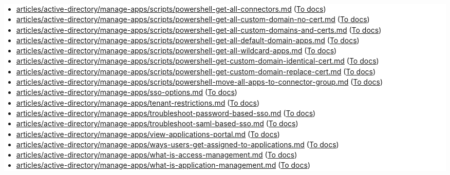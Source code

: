 - [articles/active-directory/manage-apps/scripts/powershell-get-all-connectors.md](https://github.com/MicrosoftDocs/azure-docs/compare/00a4b6d..1de590e#diff-0c98cbff9184c916237f7ed92a66855e1be71231a51c68bea0aeb96ce9007bcc) ([To docs](https://docs.microsoft.com/en-us/azure/active-directory/manage-apps/scripts/powershell-get-all-connectors?WT.mc_id=AZ-MVP-5003408))
- [articles/active-directory/manage-apps/scripts/powershell-get-all-custom-domain-no-cert.md](https://github.com/MicrosoftDocs/azure-docs/compare/00a4b6d..1de590e#diff-823ef3d7d92aa28a7db5dbc4397b7b385319f146a080d50a1f0b76393d54e1d1) ([To docs](https://docs.microsoft.com/en-us/azure/active-directory/manage-apps/scripts/powershell-get-all-custom-domain-no-cert?WT.mc_id=AZ-MVP-5003408))
- [articles/active-directory/manage-apps/scripts/powershell-get-all-custom-domains-and-certs.md](https://github.com/MicrosoftDocs/azure-docs/compare/00a4b6d..1de590e#diff-618e0fc7981d01a10ca464a1145890d3840be75594a82825f2cefb5018b8b225) ([To docs](https://docs.microsoft.com/en-us/azure/active-directory/manage-apps/scripts/powershell-get-all-custom-domains-and-certs?WT.mc_id=AZ-MVP-5003408))
- [articles/active-directory/manage-apps/scripts/powershell-get-all-default-domain-apps.md](https://github.com/MicrosoftDocs/azure-docs/compare/00a4b6d..1de590e#diff-82b273322ffbfc676970b232191aa6f1324a1cda60a00cb4cba634849ced3314) ([To docs](https://docs.microsoft.com/en-us/azure/active-directory/manage-apps/scripts/powershell-get-all-default-domain-apps?WT.mc_id=AZ-MVP-5003408))
- [articles/active-directory/manage-apps/scripts/powershell-get-all-wildcard-apps.md](https://github.com/MicrosoftDocs/azure-docs/compare/00a4b6d..1de590e#diff-b1ab84d97cd05a71e528a27d3fb78b0e15b7dcbb9396adb4dd64f9cc4647dfd1) ([To docs](https://docs.microsoft.com/en-us/azure/active-directory/manage-apps/scripts/powershell-get-all-wildcard-apps?WT.mc_id=AZ-MVP-5003408))
- [articles/active-directory/manage-apps/scripts/powershell-get-custom-domain-identical-cert.md](https://github.com/MicrosoftDocs/azure-docs/compare/00a4b6d..1de590e#diff-b325835b39f0619a71b69c94dc173021029e4f0f3c0b7157bf96e82e4efc3999) ([To docs](https://docs.microsoft.com/en-us/azure/active-directory/manage-apps/scripts/powershell-get-custom-domain-identical-cert?WT.mc_id=AZ-MVP-5003408))
- [articles/active-directory/manage-apps/scripts/powershell-get-custom-domain-replace-cert.md](https://github.com/MicrosoftDocs/azure-docs/compare/00a4b6d..1de590e#diff-e9c11dae5adcc4ae681f62be4019db4bf0d74df496e576d8a9c4f898a6325585) ([To docs](https://docs.microsoft.com/en-us/azure/active-directory/manage-apps/scripts/powershell-get-custom-domain-replace-cert?WT.mc_id=AZ-MVP-5003408))
- [articles/active-directory/manage-apps/scripts/powershell-move-all-apps-to-connector-group.md](https://github.com/MicrosoftDocs/azure-docs/compare/00a4b6d..1de590e#diff-0e9f4dbf2b87da98d2333b71a37265be43b27c39281ae8e4f22d745b0f420b2a) ([To docs](https://docs.microsoft.com/en-us/azure/active-directory/manage-apps/scripts/powershell-move-all-apps-to-connector-group?WT.mc_id=AZ-MVP-5003408))
- [articles/active-directory/manage-apps/sso-options.md](https://github.com/MicrosoftDocs/azure-docs/compare/00a4b6d..1de590e#diff-6407f2752d70317c2712f8cea4da358a7cc139a5ca385463813116fd69ce830a) ([To docs](https://docs.microsoft.com/en-us/azure/active-directory/manage-apps/sso-options?WT.mc_id=AZ-MVP-5003408))
- [articles/active-directory/manage-apps/tenant-restrictions.md](https://github.com/MicrosoftDocs/azure-docs/compare/00a4b6d..1de590e#diff-175aeb421971b13b36cc9847e2a5c9e4e1c2726601a0f0cfecf6531e53c0fe22) ([To docs](https://docs.microsoft.com/en-us/azure/active-directory/manage-apps/tenant-restrictions?WT.mc_id=AZ-MVP-5003408))
- [articles/active-directory/manage-apps/troubleshoot-password-based-sso.md](https://github.com/MicrosoftDocs/azure-docs/compare/00a4b6d..1de590e#diff-f27364411fd82bf121ba6d4072e5cbfb1c99f996ded96d69aab1f71cd7f0bb8f) ([To docs](https://docs.microsoft.com/en-us/azure/active-directory/manage-apps/troubleshoot-password-based-sso?WT.mc_id=AZ-MVP-5003408))
- [articles/active-directory/manage-apps/troubleshoot-saml-based-sso.md](https://github.com/MicrosoftDocs/azure-docs/compare/00a4b6d..1de590e#diff-d02865d6426f89ddda33f6652d81d7990068839e9b87f8f0c5b574ae3ea1ef5f) ([To docs](https://docs.microsoft.com/en-us/azure/active-directory/manage-apps/troubleshoot-saml-based-sso?WT.mc_id=AZ-MVP-5003408))
- [articles/active-directory/manage-apps/view-applications-portal.md](https://github.com/MicrosoftDocs/azure-docs/compare/00a4b6d..1de590e#diff-77d5f0b3d4f22968d608de13ca6271298355b8e3ffbafb1ad6c8ca407ada526a) ([To docs](https://docs.microsoft.com/en-us/azure/active-directory/manage-apps/view-applications-portal?WT.mc_id=AZ-MVP-5003408))
- [articles/active-directory/manage-apps/ways-users-get-assigned-to-applications.md](https://github.com/MicrosoftDocs/azure-docs/compare/00a4b6d..1de590e#diff-fa5cc8cf09906e0d08417335e1e6fd21765bf199de3a06fc4d6060fb661f455b) ([To docs](https://docs.microsoft.com/en-us/azure/active-directory/manage-apps/ways-users-get-assigned-to-applications?WT.mc_id=AZ-MVP-5003408))
- [articles/active-directory/manage-apps/what-is-access-management.md](https://github.com/MicrosoftDocs/azure-docs/compare/00a4b6d..1de590e#diff-31687eb8c5096725da767acb1901077827ccd730f4da23f0ce3b1b1b5d02f703) ([To docs](https://docs.microsoft.com/en-us/azure/active-directory/manage-apps/what-is-access-management?WT.mc_id=AZ-MVP-5003408))
- [articles/active-directory/manage-apps/what-is-application-management.md](https://github.com/MicrosoftDocs/azure-docs/compare/00a4b6d..1de590e#diff-5d6b5b6cac0ae580cd237be60d869fbb2cd15aecbc574df29bf29bdedd2016a9) ([To docs](https://docs.microsoft.com/en-us/azure/active-directory/manage-apps/what-is-application-management?WT.mc_id=AZ-MVP-5003408))